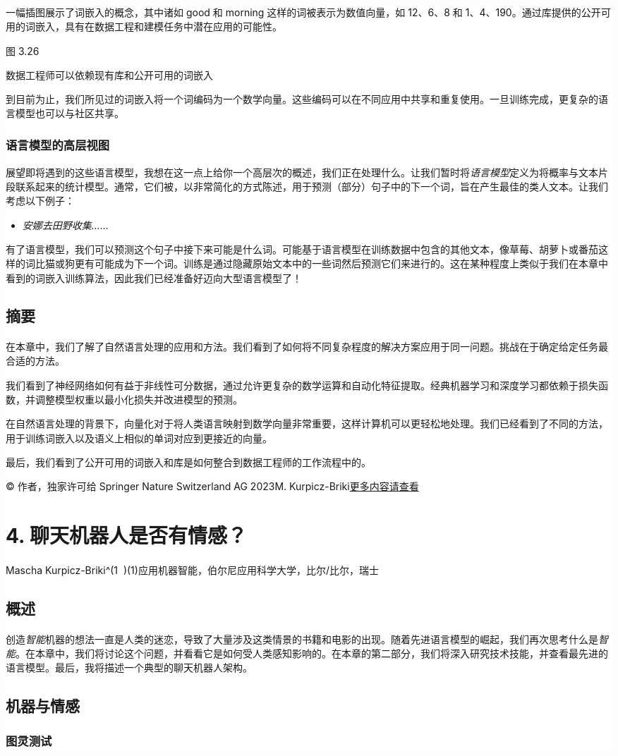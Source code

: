 一幅插图展示了词嵌入的概念，其中诸如 good 和 morning 这样的词被表示为数值向量，如 12、6、8 和 1、4、190。通过库提供的公开可用的词嵌入，具有在数据工程和建模任务中潜在应用的可能性。

图 3.26

数据工程师可以依赖现有库和公开可用的词嵌入

到目前为止，我们所见过的词嵌入将一个词编码为一个数学向量。这些编码可以在不同应用中共享和重复使用。一旦训练完成，更复杂的语言模型也可以与社区共享。

### 语言模型的高层视图

展望即将遇到的这些语言模型，我想在这一点上给你一个高层次的概述，我们正在处理什么。让我们暂时将*语言模型*定义为将概率与文本片段联系起来的统计模型。通常，它们被，以非常简化的方式陈述，用于预测（部分）句子中的下一个词，旨在产生最佳的类人文本。让我们考虑以下例子：

+   *安娜去田野收集……*

有了语言模型，我们可以预测这个句子中接下来可能是什么词。可能基于语言模型在训练数据中包含的其他文本，像草莓、胡萝卜或番茄这样的词比猫或狗更有可能成为下一个词。训练是通过隐藏原始文本中的一些词然后预测它们来进行的。这在某种程度上类似于我们在本章中看到的词嵌入训练算法，因此我们已经准备好迈向大型语言模型了！

## 摘要

在本章中，我们了解了自然语言处理的应用和方法。我们看到了如何将不同复杂程度的解决方案应用于同一问题。挑战在于确定给定任务最合适的方法。

我们看到了神经网络如何有益于非线性可分数据，通过允许更复杂的数学运算和自动化特征提取。经典机器学习和深度学习都依赖于损失函数，并调整模型权重以最小化损失并改进模型的预测。

在自然语言处理的背景下，向量化对于将人类语言映射到数学向量非常重要，这样计算机可以更轻松地处理。我们已经看到了不同的方法，用于训练词嵌入以及语义上相似的单词对应到更接近的向量。

最后，我们看到了公开可用的词嵌入和库是如何整合到数据工程师的工作流程中的。


© 作者，独家许可给 Springer Nature Switzerland AG 2023M. Kurpicz-Briki[更多内容请查看](https://doi.org/10.1007/978-3-031-37690-0_4)

# 4. 聊天机器人是否有情感？

Mascha Kurpicz-Briki^(1  )(1)应用机器智能，伯尔尼应用科学大学，比尔/比尔，瑞士

## 概述

创造*智能*机器的想法一直是人类的迷恋，导致了大量涉及这类情景的书籍和电影的出现。随着先进语言模型的崛起，我们再次思考什么是*智能*。在本章中，我们将讨论这个问题，并看看它是如何受人类感知影响的。在本章的第二部分，我们将深入研究技术技能，并查看最先进的语言模型。最后，我将描述一个典型的聊天机器人架构。

## 机器与情感

### 图灵测试
